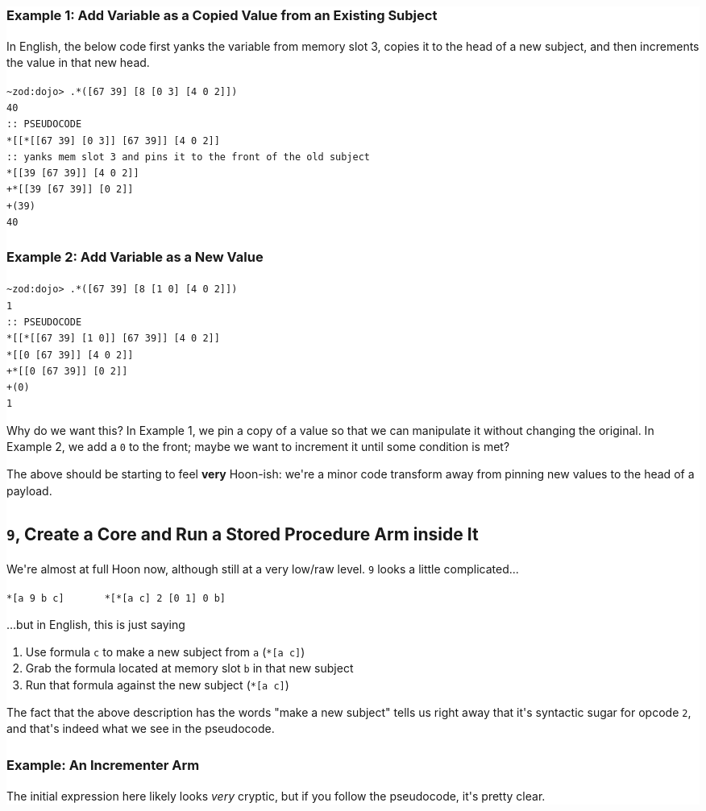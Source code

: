 ### Example 1: Add Variable as a Copied Value from an Existing Subject
In English, the below code first yanks the variable from memory slot 3, copies it to the head of a new subject, and then increments the value in that new head.
```
~zod:dojo> .*([67 39] [8 [0 3] [4 0 2]])
40
:: PSEUDOCODE
*[[*[[67 39] [0 3]] [67 39]] [4 0 2]]
:: yanks mem slot 3 and pins it to the front of the old subject
*[[39 [67 39]] [4 0 2]]
+*[[39 [67 39]] [0 2]]
+(39)
40
```

### Example 2: Add Variable as a New Value
```
~zod:dojo> .*([67 39] [8 [1 0] [4 0 2]])
1
:: PSEUDOCODE
*[[*[[67 39] [1 0]] [67 39]] [4 0 2]]
*[[0 [67 39]] [4 0 2]]
+*[[0 [67 39]] [0 2]]
+(0)
1
```

Why do we want this? In Example 1, we pin a copy of a value so that we can manipulate it without changing the original. In Example 2, we add a `0` to the front; maybe we want to increment it until some condition is met?

The above should be starting to feel **very** Hoon-ish: we're a minor code transform away from pinning new values to the head of a payload.

## `9`, Create a Core and Run a Stored Procedure Arm inside It
We're almost at full Hoon now, although still at a very low/raw level. `9` looks a little complicated...
```
*[a 9 b c]       *[*[a c] 2 [0 1] 0 b]
```
...but in English, this is just saying
1. Use formula `c` to make a new subject from `a` (`*[a c]`)
2. Grab the formula located at memory slot `b` in that new subject
3. Run that formula against the new subject (`*[a c]`)

The fact that the above description has the words "make a new subject" tells us right away that it's syntactic sugar for opcode `2`, and that's indeed what we see in the pseudocode.

### Example: An Incrementer Arm
The initial expression here likely looks *very* cryptic, but if you follow the pseudocode, it's pretty clear.
